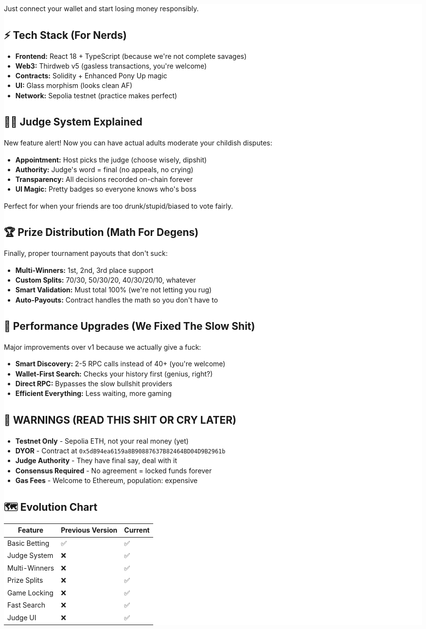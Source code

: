 Just connect your wallet and start losing money responsibly.

## ⚡ Tech Stack (For Nerds)

- **Frontend:** React 18 + TypeScript (because we're not complete savages)
- **Web3:** Thirdweb v5 (gasless transactions, you're welcome)
- **Contracts:** Solidity + Enhanced Pony Up magic
- **UI:** Glass morphism (looks clean AF)
- **Network:** Sepolia testnet (practice makes perfect)

## 🧑‍⚖️ Judge System Explained

New feature alert! Now you can have actual adults moderate your childish disputes:

- **Appointment:** Host picks the judge (choose wisely, dipshit)
- **Authority:** Judge's word = final (no appeals, no crying)
- **Transparency:** All decisions recorded on-chain forever
- **UI Magic:** Pretty badges so everyone knows who's boss

Perfect for when your friends are too drunk/stupid/biased to vote fairly.

## 🏆 Prize Distribution (Math For Degens)

Finally, proper tournament payouts that don't suck:

- **Multi-Winners:** 1st, 2nd, 3rd place support
- **Custom Splits:** 70/30, 50/30/20, 40/30/20/10, whatever
- **Smart Validation:** Must total 100% (we're not letting you rug)
- **Auto-Payouts:** Contract handles the math so you don't have to

## 🚀 Performance Upgrades (We Fixed The Slow Shit)

Major improvements over v1 because we actually give a fuck:

- **Smart Discovery:** 2-5 RPC calls instead of 40+ (you're welcome)
- **Wallet-First Search:** Checks your history first (genius, right?)
- **Direct RPC:** Bypasses the slow bullshit providers
- **Efficient Everything:** Less waiting, more gaming

## 🚨 WARNINGS (READ THIS SHIT OR CRY LATER)

- **Testnet Only** - Sepolia ETH, not your real money (yet)
- **DYOR** - Contract at `0x5dB94ea6159a8B90887637B82464BD04D9B2961b`
- **Judge Authority** - They have final say, deal with it
- **Consensus Required** - No agreement = locked funds forever
- **Gas Fees** - Welcome to Ethereum, population: expensive

## 🗺️ Evolution Chart

| Feature | Previous Version | Current |
|---------|------------------|---------|
| Basic Betting | ✅ | ✅ |
| Judge System | ❌ | ✅ |
| Multi-Winners | ❌ | ✅ |
| Prize Splits | ❌ | ✅ |
| Game Locking | ❌ | ✅ |
| Fast Search | ❌ | ✅ |
| Judge UI | ❌ | ✅ |
